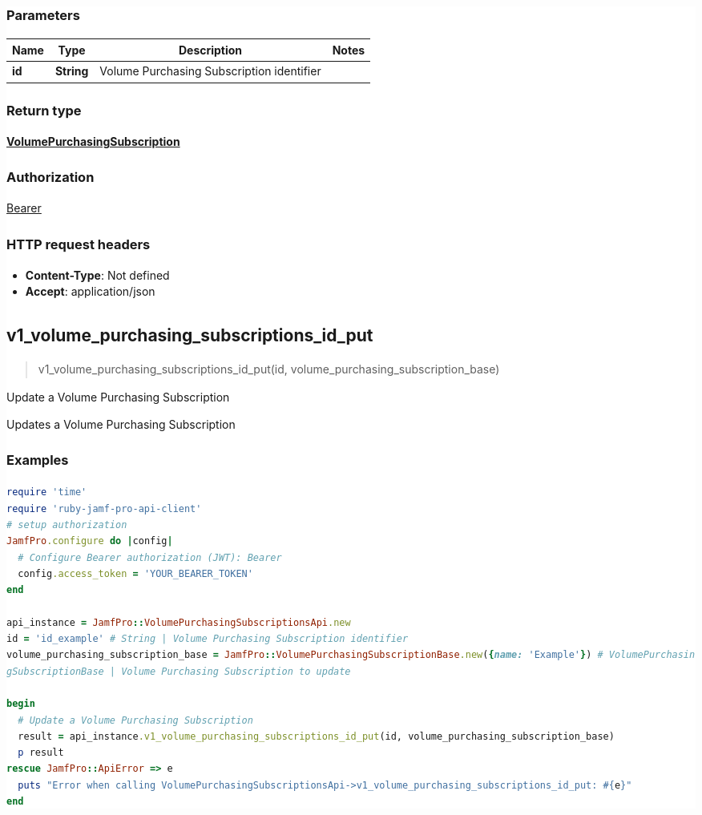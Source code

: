 ### Parameters

| Name | Type | Description | Notes |
| ---- | ---- | ----------- | ----- |
| **id** | **String** | Volume Purchasing Subscription identifier |  |

### Return type

[**VolumePurchasingSubscription**](VolumePurchasingSubscription.md)

### Authorization

[Bearer](../README.md#Bearer)

### HTTP request headers

- **Content-Type**: Not defined
- **Accept**: application/json


## v1_volume_purchasing_subscriptions_id_put

> <VolumePurchasingSubscription> v1_volume_purchasing_subscriptions_id_put(id, volume_purchasing_subscription_base)

Update a Volume Purchasing Subscription

Updates a Volume Purchasing Subscription

### Examples

```ruby
require 'time'
require 'ruby-jamf-pro-api-client'
# setup authorization
JamfPro.configure do |config|
  # Configure Bearer authorization (JWT): Bearer
  config.access_token = 'YOUR_BEARER_TOKEN'
end

api_instance = JamfPro::VolumePurchasingSubscriptionsApi.new
id = 'id_example' # String | Volume Purchasing Subscription identifier
volume_purchasing_subscription_base = JamfPro::VolumePurchasingSubscriptionBase.new({name: 'Example'}) # VolumePurchasingSubscriptionBase | Volume Purchasing Subscription to update

begin
  # Update a Volume Purchasing Subscription
  result = api_instance.v1_volume_purchasing_subscriptions_id_put(id, volume_purchasing_subscription_base)
  p result
rescue JamfPro::ApiError => e
  puts "Error when calling VolumePurchasingSubscriptionsApi->v1_volume_purchasing_subscriptions_id_put: #{e}"
end
```

